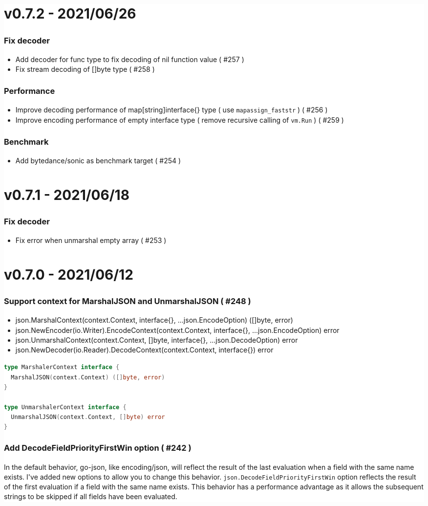 # v0.7.2 - 2021/06/26

### Fix decoder

* Add decoder for func type to fix decoding of nil function value ( #257 )
* Fix stream decoding of []byte type ( #258 )

### Performance

* Improve decoding performance of map[string]interface{} type ( use `mapassign_faststr` ) ( #256 )
* Improve encoding performance of empty interface type ( remove recursive calling of `vm.Run` ) ( #259 )

### Benchmark

* Add bytedance/sonic as benchmark target ( #254 )

# v0.7.1 - 2021/06/18

### Fix decoder

* Fix error when unmarshal empty array ( #253 )

# v0.7.0 - 2021/06/12

### Support context for MarshalJSON and UnmarshalJSON ( #248 )

* json.MarshalContext(context.Context, interface{}, ...json.EncodeOption) ([]byte, error)
* json.NewEncoder(io.Writer).EncodeContext(context.Context, interface{}, ...json.EncodeOption) error
* json.UnmarshalContext(context.Context, []byte, interface{}, ...json.DecodeOption) error
* json.NewDecoder(io.Reader).DecodeContext(context.Context, interface{}) error

```go
type MarshalerContext interface {
  MarshalJSON(context.Context) ([]byte, error)
}

type UnmarshalerContext interface {
  UnmarshalJSON(context.Context, []byte) error
}
```

### Add DecodeFieldPriorityFirstWin option ( #242 )

In the default behavior, go-json, like encoding/json, will reflect the result of the last evaluation when a field with the same name exists. I've added new options to allow you to change this behavior. `json.DecodeFieldPriorityFirstWin` option reflects the result of the first evaluation if a field with the same name exists. This behavior has a performance advantage as it allows the subsequent strings to be skipped if all fields have been evaluated.
